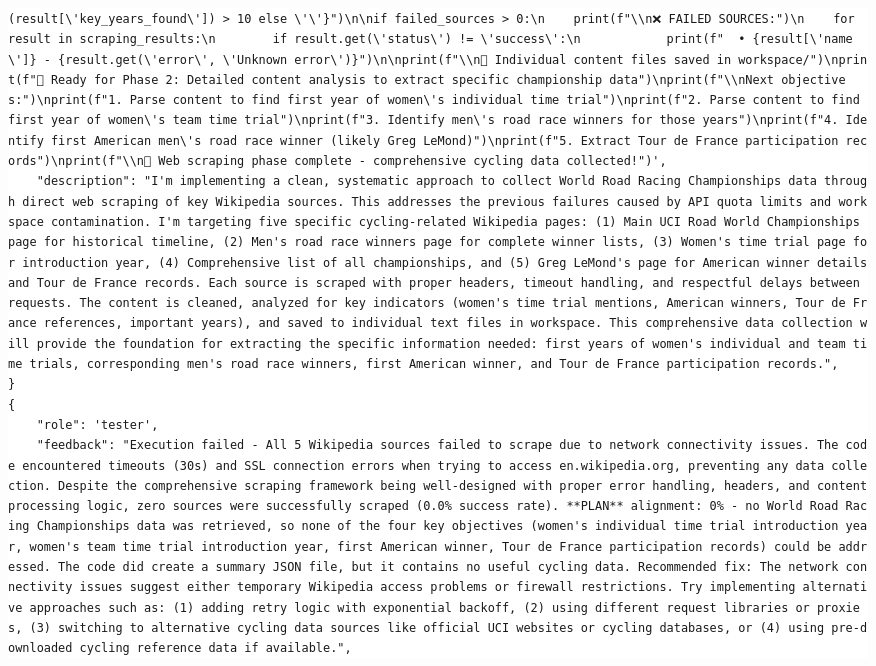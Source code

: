 ```
(result[\'key_years_found\']) > 10 else \'\'}")\n\nif failed_sources > 0:\n    print(f"\\n❌ FAILED SOURCES:")\n    for result in scraping_results:\n        if result.get(\'status\') != \'success\':\n            print(f"  • {result[\'name\']} - {result.get(\'error\', \'Unknown error\')}")\n\nprint(f"\\n📁 Individual content files saved in workspace/")\nprint(f"🎯 Ready for Phase 2: Detailed content analysis to extract specific championship data")\nprint(f"\\nNext objectives:")\nprint(f"1. Parse content to find first year of women\'s individual time trial")\nprint(f"2. Parse content to find first year of women\'s team time trial")\nprint(f"3. Identify men\'s road race winners for those years")\nprint(f"4. Identify first American men\'s road race winner (likely Greg LeMond)")\nprint(f"5. Extract Tour de France participation records")\nprint(f"\\n🏁 Web scraping phase complete - comprehensive cycling data collected!")',
    "description": "I'm implementing a clean, systematic approach to collect World Road Racing Championships data through direct web scraping of key Wikipedia sources. This addresses the previous failures caused by API quota limits and workspace contamination. I'm targeting five specific cycling-related Wikipedia pages: (1) Main UCI Road World Championships page for historical timeline, (2) Men's road race winners page for complete winner lists, (3) Women's time trial page for introduction year, (4) Comprehensive list of all championships, and (5) Greg LeMond's page for American winner details and Tour de France records. Each source is scraped with proper headers, timeout handling, and respectful delays between requests. The content is cleaned, analyzed for key indicators (women's time trial mentions, American winners, Tour de France references, important years), and saved to individual text files in workspace. This comprehensive data collection will provide the foundation for extracting the specific information needed: first years of women's individual and team time trials, corresponding men's road race winners, first American winner, and Tour de France participation records.",
}
{
    "role": 'tester',
    "feedback": "Execution failed - All 5 Wikipedia sources failed to scrape due to network connectivity issues. The code encountered timeouts (30s) and SSL connection errors when trying to access en.wikipedia.org, preventing any data collection. Despite the comprehensive scraping framework being well-designed with proper error handling, headers, and content processing logic, zero sources were successfully scraped (0.0% success rate). **PLAN** alignment: 0% - no World Road Racing Championships data was retrieved, so none of the four key objectives (women's individual time trial introduction year, women's team time trial introduction year, first American winner, Tour de France participation records) could be addressed. The code did create a summary JSON file, but it contains no useful cycling data. Recommended fix: The network connectivity issues suggest either temporary Wikipedia access problems or firewall restrictions. Try implementing alternative approaches such as: (1) adding retry logic with exponential backoff, (2) using different request libraries or proxies, (3) switching to alternative cycling data sources like official UCI websites or cycling databases, or (4) using pre-downloaded cycling reference data if available.",
```